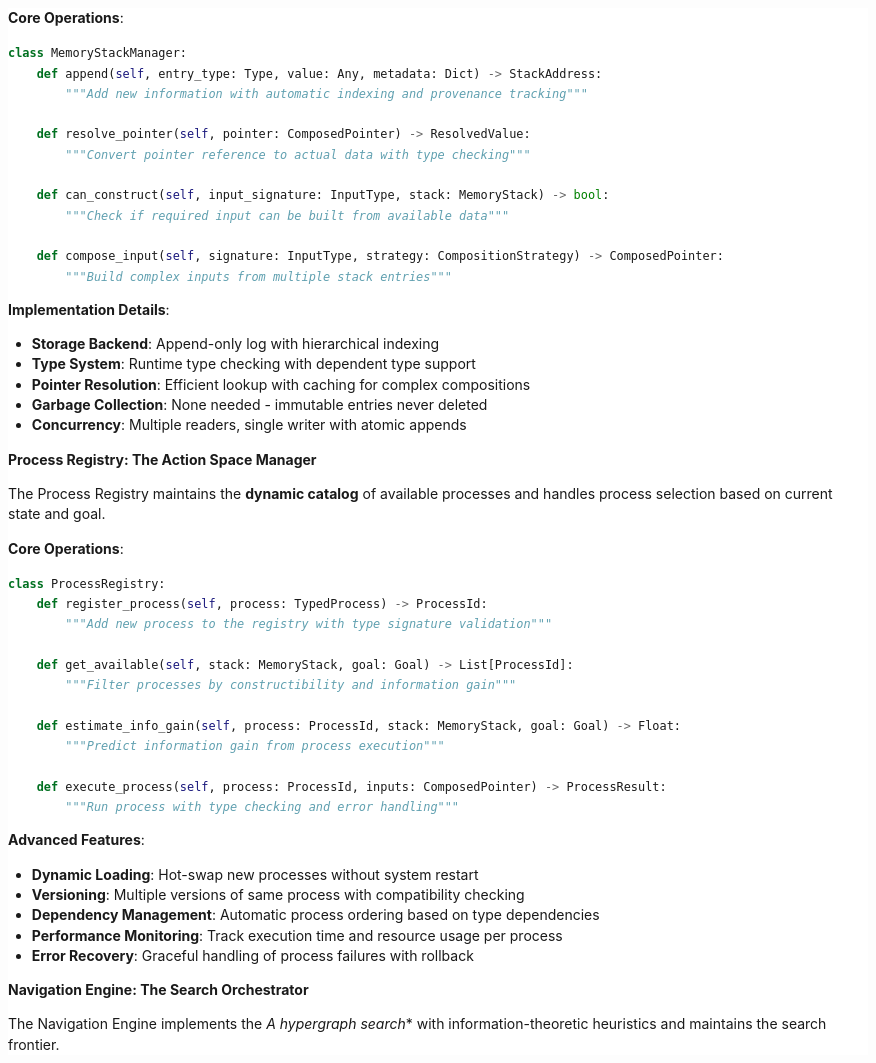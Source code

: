 **Core Operations**:
```python
class MemoryStackManager:
    def append(self, entry_type: Type, value: Any, metadata: Dict) -> StackAddress:
        """Add new information with automatic indexing and provenance tracking"""

    def resolve_pointer(self, pointer: ComposedPointer) -> ResolvedValue:
        """Convert pointer reference to actual data with type checking"""

    def can_construct(self, input_signature: InputType, stack: MemoryStack) -> bool:
        """Check if required input can be built from available data"""

    def compose_input(self, signature: InputType, strategy: CompositionStrategy) -> ComposedPointer:
        """Build complex inputs from multiple stack entries"""
```

**Implementation Details**:
- **Storage Backend**: Append-only log with hierarchical indexing
- **Type System**: Runtime type checking with dependent type support
- **Pointer Resolution**: Efficient lookup with caching for complex compositions
- **Garbage Collection**: None needed - immutable entries never deleted
- **Concurrency**: Multiple readers, single writer with atomic appends

**Process Registry: The Action Space Manager**

The Process Registry maintains the **dynamic catalog** of available processes and handles process selection based on current state and goal.

**Core Operations**:
```python
class ProcessRegistry:
    def register_process(self, process: TypedProcess) -> ProcessId:
        """Add new process to the registry with type signature validation"""

    def get_available(self, stack: MemoryStack, goal: Goal) -> List[ProcessId]:
        """Filter processes by constructibility and information gain"""

    def estimate_info_gain(self, process: ProcessId, stack: MemoryStack, goal: Goal) -> Float:
        """Predict information gain from process execution"""

    def execute_process(self, process: ProcessId, inputs: ComposedPointer) -> ProcessResult:
        """Run process with type checking and error handling"""
```

**Advanced Features**:
- **Dynamic Loading**: Hot-swap new processes without system restart
- **Versioning**: Multiple versions of same process with compatibility checking
- **Dependency Management**: Automatic process ordering based on type dependencies
- **Performance Monitoring**: Track execution time and resource usage per process
- **Error Recovery**: Graceful handling of process failures with rollback

**Navigation Engine: The Search Orchestrator**

The Navigation Engine implements the **A* hypergraph search** with information-theoretic heuristics and maintains the search frontier.
